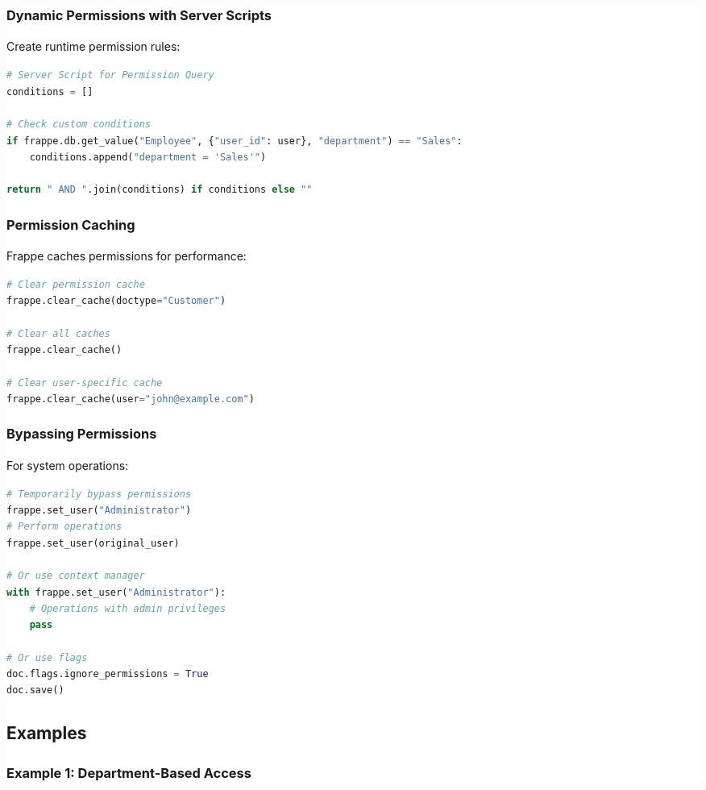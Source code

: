 
### Dynamic Permissions with Server Scripts

Create runtime permission rules:

```python
# Server Script for Permission Query
conditions = []

# Check custom conditions
if frappe.db.get_value("Employee", {"user_id": user}, "department") == "Sales":
    conditions.append("department = 'Sales'")

return " AND ".join(conditions) if conditions else ""
```

### Permission Caching

Frappe caches permissions for performance:

```python
# Clear permission cache
frappe.clear_cache(doctype="Customer")

# Clear all caches
frappe.clear_cache()

# Clear user-specific cache
frappe.clear_cache(user="john@example.com")
```

### Bypassing Permissions

For system operations:

```python
# Temporarily bypass permissions
frappe.set_user("Administrator")
# Perform operations
frappe.set_user(original_user)

# Or use context manager
with frappe.set_user("Administrator"):
    # Operations with admin privileges
    pass

# Or use flags
doc.flags.ignore_permissions = True
doc.save()
```

## Examples

### Example 1: Department-Based Access
